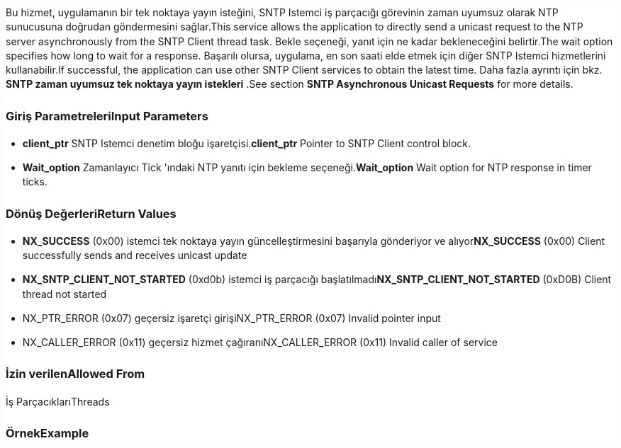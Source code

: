 <span data-ttu-id="bce7a-293">Bu hizmet, uygulamanın bir tek noktaya yayın isteğini, SNTP Istemci iş parçacığı görevinin zaman uyumsuz olarak NTP sunucusuna doğrudan göndermesini sağlar.</span><span class="sxs-lookup"><span data-stu-id="bce7a-293">This service allows the application to directly send a unicast request to the NTP server asynchronously from the SNTP Client thread task.</span></span> <span data-ttu-id="bce7a-294">Bekle seçeneği, yanıt için ne kadar bekleneceğini belirtir.</span><span class="sxs-lookup"><span data-stu-id="bce7a-294">The wait option specifies how long to wait for a response.</span></span> <span data-ttu-id="bce7a-295">Başarılı olursa, uygulama, en son saati elde etmek için diğer SNTP Istemci hizmetlerini kullanabilir.</span><span class="sxs-lookup"><span data-stu-id="bce7a-295">If successful, the application can use other SNTP Client services to obtain the latest time.</span></span> <span data-ttu-id="bce7a-296">Daha fazla ayrıntı için bkz. **SNTP zaman uyumsuz tek noktaya yayın istekleri** .</span><span class="sxs-lookup"><span data-stu-id="bce7a-296">See section **SNTP Asynchronous Unicast Requests** for more details.</span></span>

### <a name="input-parameters"></a><span data-ttu-id="bce7a-297">Giriş Parametreleri</span><span class="sxs-lookup"><span data-stu-id="bce7a-297">Input Parameters</span></span>

- <span data-ttu-id="bce7a-298">**client_ptr** SNTP Istemci denetim bloğu işaretçisi.</span><span class="sxs-lookup"><span data-stu-id="bce7a-298">**client_ptr** Pointer to SNTP Client control block.</span></span>

- <span data-ttu-id="bce7a-299">**Wait_option** Zamanlayıcı Tick 'ındaki NTP yanıtı için bekleme seçeneği.</span><span class="sxs-lookup"><span data-stu-id="bce7a-299">**Wait_option** Wait option for NTP response in timer ticks.</span></span>

### <a name="return-values"></a><span data-ttu-id="bce7a-300">Dönüş Değerleri</span><span class="sxs-lookup"><span data-stu-id="bce7a-300">Return Values</span></span>

- <span data-ttu-id="bce7a-301">**NX_SUCCESS** (0x00) istemci tek noktaya yayın güncelleştirmesini başarıyla gönderiyor ve alıyor</span><span class="sxs-lookup"><span data-stu-id="bce7a-301">**NX_SUCCESS** (0x00) Client successfully sends and receives unicast update</span></span>

- <span data-ttu-id="bce7a-302">**NX_SNTP_CLIENT_NOT_STARTED** (0xd0b) istemci iş parçacığı başlatılmadı</span><span class="sxs-lookup"><span data-stu-id="bce7a-302">**NX_SNTP_CLIENT_NOT_STARTED** (0xD0B) Client thread not started</span></span>

- <span data-ttu-id="bce7a-303">NX_PTR_ERROR (0x07) geçersiz işaretçi girişi</span><span class="sxs-lookup"><span data-stu-id="bce7a-303">NX_PTR_ERROR (0x07) Invalid pointer input</span></span>

- <span data-ttu-id="bce7a-304">NX_CALLER_ERROR (0x11) geçersiz hizmet çağıranı</span><span class="sxs-lookup"><span data-stu-id="bce7a-304">NX_CALLER_ERROR (0x11) Invalid caller of service</span></span>

### <a name="allowed-from"></a><span data-ttu-id="bce7a-305">İzin verilen</span><span class="sxs-lookup"><span data-stu-id="bce7a-305">Allowed From</span></span>

<span data-ttu-id="bce7a-306">İş Parçacıkları</span><span class="sxs-lookup"><span data-stu-id="bce7a-306">Threads</span></span>

### <a name="example"></a><span data-ttu-id="bce7a-307">Örnek</span><span class="sxs-lookup"><span data-stu-id="bce7a-307">Example</span></span>
